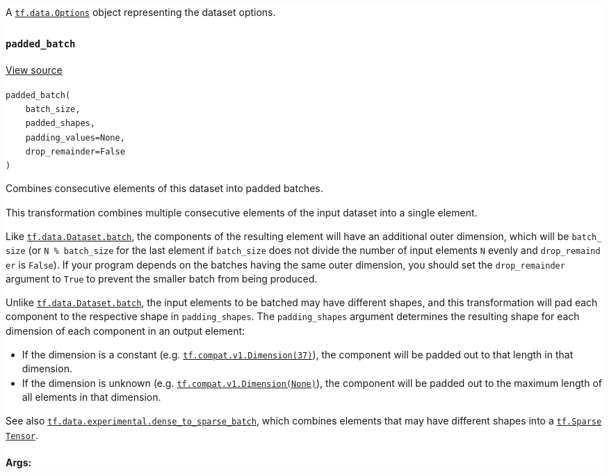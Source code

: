 A
[`tf.data.Options`](https://tensorflow.google.cn/api_docs/python/tf/data/Options)
object representing the dataset options.

### `padded_batch`

[View
source](https://github.com/tensorflow/tensorflow/blob/r2.0/tensorflow/python/data/ops/dataset_ops.py#L1040-L1097)

    
    
    padded_batch(
        batch_size,
        padded_shapes,
        padding_values=None,
        drop_remainder=False
    )
    

Combines consecutive elements of this dataset into padded batches.

This transformation combines multiple consecutive elements of the input
dataset into a single element.

Like
[`tf.data.Dataset.batch`](https://tensorflow.google.cn/api_docs/python/tf/data/Dataset#batch),
the components of the resulting element will have an additional outer
dimension, which will be `batch_size` (or `N % batch_size` for the last
element if `batch_size` does not divide the number of input elements `N`
evenly and `drop_remainder` is `False`). If your program depends on the
batches having the same outer dimension, you should set the `drop_remainder`
argument to `True` to prevent the smaller batch from being produced.

Unlike
[`tf.data.Dataset.batch`](https://tensorflow.google.cn/api_docs/python/tf/data/Dataset#batch),
the input elements to be batched may have different shapes, and this
transformation will pad each component to the respective shape in
`padding_shapes`. The `padding_shapes` argument determines the resulting shape
for each dimension of each component in an output element:

  * If the dimension is a constant (e.g. [`tf.compat.v1.Dimension(37)`](https://tensorflow.google.cn/api_docs/python/tf/compat/v1/Dimension)), the component will be padded out to that length in that dimension.
  * If the dimension is unknown (e.g. [`tf.compat.v1.Dimension(None)`](https://tensorflow.google.cn/api_docs/python/tf/compat/v1/Dimension)), the component will be padded out to the maximum length of all elements in that dimension.

See also
[`tf.data.experimental.dense_to_sparse_batch`](https://tensorflow.google.cn/api_docs/python/tf/data/experimental/dense_to_sparse_batch),
which combines elements that may have different shapes into a
[`tf.SparseTensor`](https://tensorflow.google.cn/api_docs/python/tf/sparse/SparseTensor).

#### Args:
